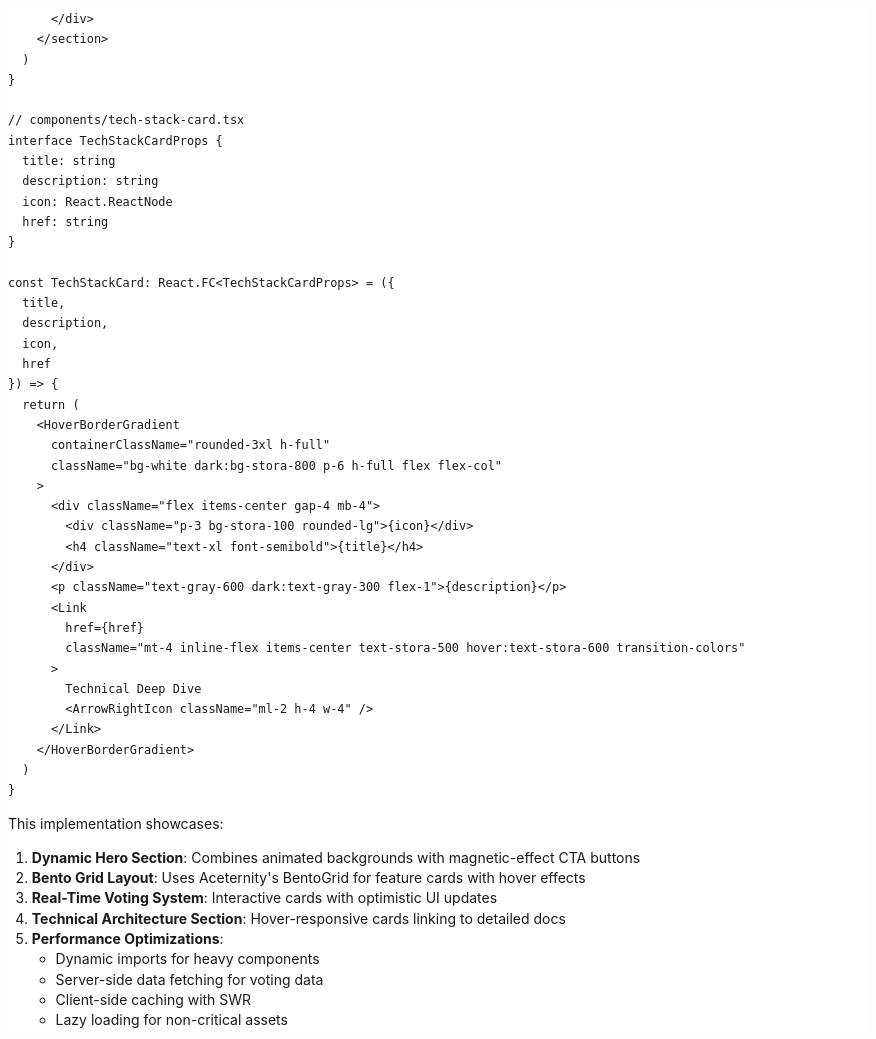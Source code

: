 ```tsx
      </div>
    </section>
  )
}

// components/tech-stack-card.tsx
interface TechStackCardProps {
  title: string
  description: string
  icon: React.ReactNode
  href: string
}

const TechStackCard: React.FC<TechStackCardProps> = ({ 
  title,
  description,
  icon,
  href
}) => {
  return (
    <HoverBorderGradient
      containerClassName="rounded-3xl h-full"
      className="bg-white dark:bg-stora-800 p-6 h-full flex flex-col"
    >
      <div className="flex items-center gap-4 mb-4">
        <div className="p-3 bg-stora-100 rounded-lg">{icon}</div>
        <h4 className="text-xl font-semibold">{title}</h4>
      </div>
      <p className="text-gray-600 dark:text-gray-300 flex-1">{description}</p>
      <Link
        href={href}
        className="mt-4 inline-flex items-center text-stora-500 hover:text-stora-600 transition-colors"
      >
        Technical Deep Dive
        <ArrowRightIcon className="ml-2 h-4 w-4" />
      </Link>
    </HoverBorderGradient>
  )
}
```

This implementation showcases:

1. **Dynamic Hero Section**: Combines animated backgrounds with magnetic-effect CTA buttons
2. **Bento Grid Layout**: Uses Aceternity's BentoGrid for feature cards with hover effects
3. **Real-Time Voting System**: Interactive cards with optimistic UI updates
4. **Technical Architecture Section**: Hover-responsive cards linking to detailed docs
5. **Performance Optimizations**:
   - Dynamic imports for heavy components
   - Server-side data fetching for voting data
   - Client-side caching with SWR
   - Lazy loading for non-critical assets
